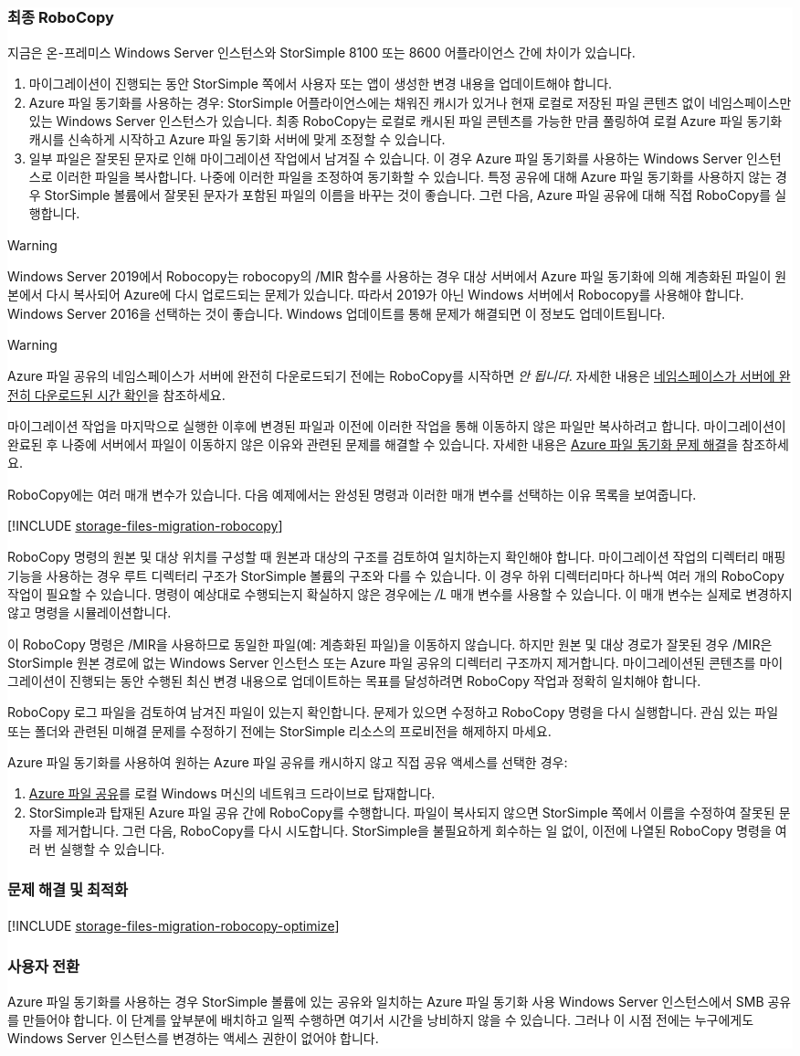 ### <a name="a-final-robocopy"></a>최종 RoboCopy

지금은 온-프레미스 Windows Server 인스턴스와 StorSimple 8100 또는 8600 어플라이언스 간에 차이가 있습니다.

1. 마이그레이션이 진행되는 동안 StorSimple 쪽에서 사용자 또는 앱이 생성한 변경 내용을 업데이트해야 합니다.
1. Azure 파일 동기화를 사용하는 경우: StorSimple 어플라이언스에는 채워진 캐시가 있거나 현재 로컬로 저장된 파일 콘텐츠 없이 네임스페이스만 있는 Windows Server 인스턴스가 있습니다. 최종 RoboCopy는 로컬로 캐시된 파일 콘텐츠를 가능한 만큼 풀링하여 로컬 Azure 파일 동기화 캐시를 신속하게 시작하고 Azure 파일 동기화 서버에 맞게 조정할 수 있습니다.
1. 일부 파일은 잘못된 문자로 인해 마이그레이션 작업에서 남겨질 수 있습니다. 이 경우 Azure 파일 동기화를 사용하는 Windows Server 인스턴스로 이러한 파일을 복사합니다. 나중에 이러한 파일을 조정하여 동기화할 수 있습니다. 특정 공유에 대해 Azure 파일 동기화를 사용하지 않는 경우 StorSimple 볼륨에서 잘못된 문자가 포함된 파일의 이름을 바꾸는 것이 좋습니다. 그런 다음, Azure 파일 공유에 대해 직접 RoboCopy를 실행합니다.

> [!WARNING]
> Windows Server 2019에서 Robocopy는 robocopy의 /MIR 함수를 사용하는 경우 대상 서버에서 Azure 파일 동기화에 의해 계층화된 파일이 원본에서 다시 복사되어 Azure에 다시 업로드되는 문제가 있습니다. 따라서 2019가 아닌 Windows 서버에서 Robocopy를 사용해야 합니다. Windows Server 2016을 선택하는 것이 좋습니다. Windows 업데이트를 통해 문제가 해결되면 이 정보도 업데이트됩니다.

> [!WARNING]
> Azure 파일 공유의 네임스페이스가 서버에 완전히 다운로드되기 전에는 RoboCopy를 시작하면 *안 됩니다*. 자세한 내용은 [네임스페이스가 서버에 완전히 다운로드된 시간 확인](#determine-when-your-namespace-has-fully-synced-to-your-server)을 참조하세요.

 마이그레이션 작업을 마지막으로 실행한 이후에 변경된 파일과 이전에 이러한 작업을 통해 이동하지 않은 파일만 복사하려고 합니다. 마이그레이션이 완료된 후 나중에 서버에서 파일이 이동하지 않은 이유와 관련된 문제를 해결할 수 있습니다. 자세한 내용은 [Azure 파일 동기화 문제 해결](../file-sync/file-sync-troubleshoot.md#how-do-i-see-if-there-are-specific-files-or-folders-that-are-not-syncing)을 참조하세요.

RoboCopy에는 여러 매개 변수가 있습니다. 다음 예제에서는 완성된 명령과 이러한 매개 변수를 선택하는 이유 목록을 보여줍니다.

[!INCLUDE [storage-files-migration-robocopy](../../../includes/storage-files-migration-robocopy.md)]

RoboCopy 명령의 원본 및 대상 위치를 구성할 때 원본과 대상의 구조를 검토하여 일치하는지 확인해야 합니다. 마이그레이션 작업의 디렉터리 매핑 기능을 사용하는 경우 루트 디렉터리 구조가 StorSimple 볼륨의 구조와 다를 수 있습니다. 이 경우 하위 디렉터리마다 하나씩 여러 개의 RoboCopy 작업이 필요할 수 있습니다. 명령이 예상대로 수행되는지 확실하지 않은 경우에는 */L* 매개 변수를 사용할 수 있습니다. 이 매개 변수는 실제로 변경하지 않고 명령을 시뮬레이션합니다.

이 RoboCopy 명령은 /MIR을 사용하므로 동일한 파일(예: 계층화된 파일)을 이동하지 않습니다. 하지만 원본 및 대상 경로가 잘못된 경우 /MIR은 StorSimple 원본 경로에 없는 Windows Server 인스턴스 또는 Azure 파일 공유의 디렉터리 구조까지 제거합니다. 마이그레이션된 콘텐츠를 마이그레이션이 진행되는 동안 수행된 최신 변경 내용으로 업데이트하는 목표를 달성하려면 RoboCopy 작업과 정확히 일치해야 합니다.

RoboCopy 로그 파일을 검토하여 남겨진 파일이 있는지 확인합니다. 문제가 있으면 수정하고 RoboCopy 명령을 다시 실행합니다. 관심 있는 파일 또는 폴더와 관련된 미해결 문제를 수정하기 전에는 StorSimple 리소스의 프로비전을 해제하지 마세요.

Azure 파일 동기화를 사용하여 원하는 Azure 파일 공유를 캐시하지 않고 직접 공유 액세스를 선택한 경우:

1. [Azure 파일 공유](storage-how-to-use-files-windows.md#mount-the-azure-file-share)를 로컬 Windows 머신의 네트워크 드라이브로 탑재합니다.
1. StorSimple과 탑재된 Azure 파일 공유 간에 RoboCopy를 수행합니다. 파일이 복사되지 않으면 StorSimple 쪽에서 이름을 수정하여 잘못된 문자를 제거합니다. 그런 다음, RoboCopy를 다시 시도합니다. StorSimple을 불필요하게 회수하는 일 없이, 이전에 나열된 RoboCopy 명령을 여러 번 실행할 수 있습니다.

### <a name="troubleshoot-and-optimize"></a>문제 해결 및 최적화

[!INCLUDE [storage-files-migration-robocopy-optimize](../../../includes/storage-files-migration-robocopy-optimize.md)]

### <a name="user-cut-over"></a>사용자 전환

Azure 파일 동기화를 사용하는 경우 StorSimple 볼륨에 있는 공유와 일치하는 Azure 파일 동기화 사용 Windows Server 인스턴스에서 SMB 공유를 만들어야 합니다. 이 단계를 앞부분에 배치하고 일찍 수행하면 여기서 시간을 낭비하지 않을 수 있습니다. 그러나 이 시점 전에는 누구에게도 Windows Server 인스턴스를 변경하는 액세스 권한이 없어야 합니다.
